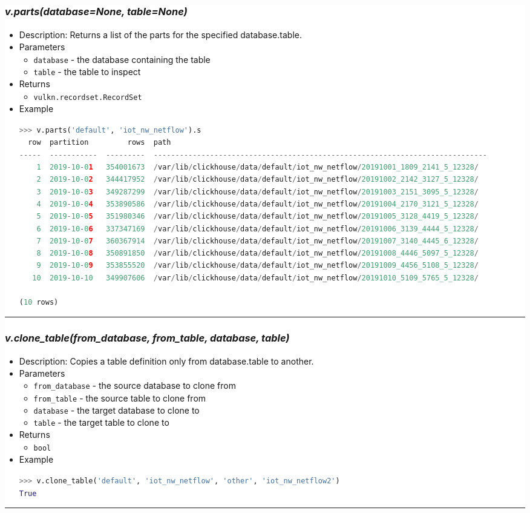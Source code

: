 ### *v.parts(database=None, table=None)*

* Description: Returns a list of the parts for the specified database.table. 
* Parameters
    * ```database``` - the database containing the table
    * ```table``` - the table to inspect
* Returns
    * ```vulkn.recordset.RecordSet```
* Example
    ```python
    >>> v.parts('default', 'iot_nw_netflow').s
      row  partition         rows  path
    -----  -----------  ---------  -----------------------------------------------------------------------------
        1  2019-10-01   354001673  /var/lib/clickhouse/data/default/iot_nw_netflow/20191001_1809_2141_5_12328/
        2  2019-10-02   344417952  /var/lib/clickhouse/data/default/iot_nw_netflow/20191002_2142_3127_5_12328/
        3  2019-10-03   349287299  /var/lib/clickhouse/data/default/iot_nw_netflow/20191003_2151_3095_5_12328/
        4  2019-10-04   353890586  /var/lib/clickhouse/data/default/iot_nw_netflow/20191004_2170_3121_5_12328/
        5  2019-10-05   351980346  /var/lib/clickhouse/data/default/iot_nw_netflow/20191005_3128_4419_5_12328/
        6  2019-10-06   337347169  /var/lib/clickhouse/data/default/iot_nw_netflow/20191006_3139_4444_5_12328/
        7  2019-10-07   360367914  /var/lib/clickhouse/data/default/iot_nw_netflow/20191007_3140_4445_6_12328/
        8  2019-10-08   350891850  /var/lib/clickhouse/data/default/iot_nw_netflow/20191008_4446_5097_5_12328/
        9  2019-10-09   353855520  /var/lib/clickhouse/data/default/iot_nw_netflow/20191009_4456_5108_5_12328/
       10  2019-10-10   349907606  /var/lib/clickhouse/data/default/iot_nw_netflow/20191010_5109_5765_5_12328/

    (10 rows)
    ```
---

### *v.clone_table(from_database, from_table, database, table)*

* Description: Copies a table definition only from database.table to another.
* Parameters
    * ```from_database``` - the source database to clone from
    * ```from_table``` - the source table to clone from
    * ```database``` - the target database to clone to
    * ```table``` - the target table to clone to
* Returns
    * ```bool```
* Example
    ```python
    >>> v.clone_table('default', 'iot_nw_netflow', 'other', 'iot_nw_netflow2')
    True
    ```
---
